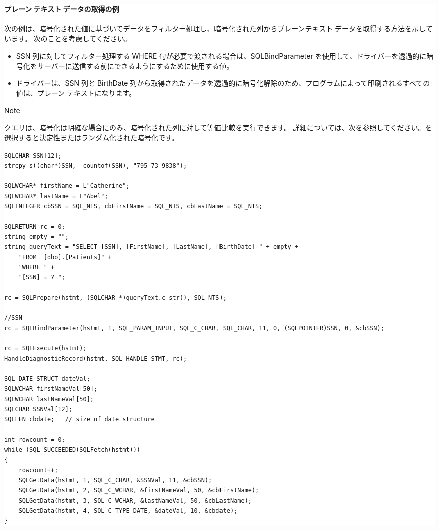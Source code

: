 #### <a name="plaintext-data-retrieval-example"></a>プレーン テキスト データの取得の例

次の例は、暗号化された値に基づいてデータをフィルター処理し、暗号化された列からプレーンテキスト データを取得する方法を示しています。 次のことを考慮してください。

- SSN 列に対してフィルター処理する WHERE 句が必要で渡される場合は、SQLBindParameter を使用して、ドライバーを透過的に暗号化をサーバーに送信する前にできるようにするために使用する値。

- ドライバーは、SSN 列と BirthDate 列から取得されたデータを透過的に暗号化解除のため、プログラムによって印刷されるすべての値は、プレーン テキストになります。

> [!NOTE]
> クエリは、暗号化は明確な場合にのみ、暗号化された列に対して等価比較を実行できます。 詳細については、次を参照してください。[を選択すると決定性またはランダム化された暗号化](../../relational-databases/security/encryption/always-encrypted-database-engine.md#selecting--deterministic-or-randomized-encryption)です。

```
SQLCHAR SSN[12];
strcpy_s((char*)SSN, _countof(SSN), "795-73-9838");

SQLWCHAR* firstName = L"Catherine";
SQLWCHAR* lastName = L"Abel";
SQLINTEGER cbSSN = SQL_NTS, cbFirstName = SQL_NTS, cbLastName = SQL_NTS;

SQLRETURN rc = 0;
string empty = "";
string queryText = "SELECT [SSN], [FirstName], [LastName], [BirthDate] " + empty +
    "FROM  [dbo].[Patients]" +
    "WHERE " +
    "[SSN] = ? ";

rc = SQLPrepare(hstmt, (SQLCHAR *)queryText.c_str(), SQL_NTS);

//SSN
rc = SQLBindParameter(hstmt, 1, SQL_PARAM_INPUT, SQL_C_CHAR, SQL_CHAR, 11, 0, (SQLPOINTER)SSN, 0, &cbSSN);

rc = SQLExecute(hstmt);
HandleDiagnosticRecord(hstmt, SQL_HANDLE_STMT, rc);

SQL_DATE_STRUCT dateVal;
SQLWCHAR firstNameVal[50];
SQLWCHAR lastNameVal[50];
SQLCHAR SSNVal[12];
SQLLEN cbdate;   // size of date structure  

int rowcount = 0;
while (SQL_SUCCEEDED(SQLFetch(hstmt)))
{
    rowcount++;
    SQLGetData(hstmt, 1, SQL_C_CHAR, &SSNVal, 11, &cbSSN);
    SQLGetData(hstmt, 2, SQL_C_WCHAR, &firstNameVal, 50, &cbFirstName);
    SQLGetData(hstmt, 3, SQL_C_WCHAR, &lastNameVal, 50, &cbLastName);
    SQLGetData(hstmt, 4, SQL_C_TYPE_DATE, &dateVal, 10, &cbdate);        
}
```
